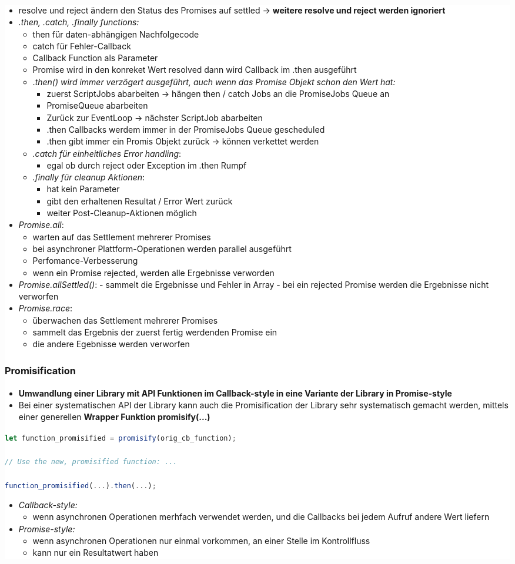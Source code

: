 - resolve und reject ändern den Status des Promises auf settled -> __weitere resolve und reject werden ignoriert__
- _.then, .catch, .finally functions:_
	- then für daten-abhängigen Nachfolgecode
	- catch für Fehler-Callback
	- Callback Function als Parameter
	- Promise wird in den konreket Wert resolved dann wird Callback im .then ausgeführt
	- ._then() wird immer verzögert ausgeführt, auch wenn das Promise Objekt schon den Wert hat:_
		- zuerst ScriptJobs abarbeiten -> hängen then / catch Jobs an die PromiseJobs Queue an
		- PromiseQueue abarbeiten
		- Zurück zur EventLoop -> nächster ScriptJob abarbeiten
		- .then Callbacks werdem immer in der PromiseJobs Queue gescheduled
		- .then gibt immer ein Promis Objekt zurück -> können verkettet werden
	- _.catch für einheitliches Error handling_:
		- egal ob durch reject oder Exception im .then Rumpf
	- _.finally für cleanup Aktionen_:
		- hat kein Parameter
		- gibt den erhaltenen Resultat / Error Wert zurück
		- weiter Post-Cleanup-Aktionen möglich
- _Promise.all_:
	- warten auf das Settlement mehrerer Promises
	- bei asynchroner Plattform-Operationen werden parallel ausgeführt
	- Perfomance-Verbesserung
	- wenn ein Promise rejected, werden alle Ergebnisse verworden
- _Promise.allSettled()_:
		- sammelt die Ergebnisse und Fehler in Array
		- bei ein rejected Promise werden die Ergebnisse nicht verworfen
- _Promise.race_:
	- überwachen das Settlement mehrerer Promises
	- sammelt das Ergebnis der zuerst fertig werdenden Promise ein
	- die andere Egebnisse werden verworfen
### Promisification
- __Umwandlung einer Library mit API Funktionen im Callback-style in eine Variante der Library in Promise-style__
- Bei einer systematischen API der Library kann auch die Promisification der Library sehr systematisch gemacht werden, mittels einer generellen __Wrapper Funktion promisify(...)__

```javascript 
let function_promisified = promisify(orig_cb_function);

// Use the new, promisified function: ...

function_promisified(...).then(...);
```

- _Callback-style:_
	- wenn asynchronen Operationen merhfach verwendet werden, und die Callbacks bei jedem Aufruf andere Wert liefern
- _Promise-style:_
	- wenn asynchronen Operationen nur einmal vorkommen, an einer Stelle im Kontrollfluss
	- kann nur ein Resultatwert haben
